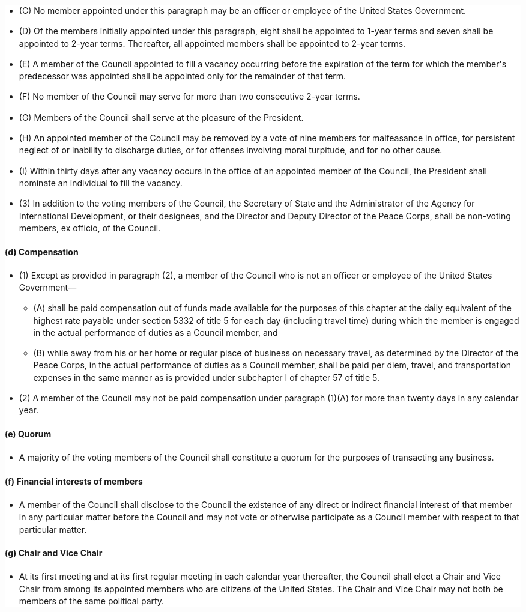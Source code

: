 * (C) No member appointed under this paragraph may be an officer or employee of the United States Government.

* (D) Of the members initially appointed under this paragraph, eight shall be appointed to 1-year terms and seven shall be appointed to 2-year terms. Thereafter, all appointed members shall be appointed to 2-year terms.

* (E) A member of the Council appointed to fill a vacancy occurring before the expiration of the term for which the member's predecessor was appointed shall be appointed only for the remainder of that term.

* (F) No member of the Council may serve for more than two consecutive 2-year terms.

* (G) Members of the Council shall serve at the pleasure of the President.

* (H) An appointed member of the Council may be removed by a vote of nine members for malfeasance in office, for persistent neglect of or inability to discharge duties, or for offenses involving moral turpitude, and for no other cause.

* (I) Within thirty days after any vacancy occurs in the office of an appointed member of the Council, the President shall nominate an individual to fill the vacancy.

* (3) In addition to the voting members of the Council, the Secretary of State and the Administrator of the Agency for International Development, or their designees, and the Director and Deputy Director of the Peace Corps, shall be non-voting members, ex officio, of the Council.

#### (d) Compensation
* (1) Except as provided in paragraph (2), a member of the Council who is not an officer or employee of the United States Government—

  * (A) shall be paid compensation out of funds made available for the purposes of this chapter at the daily equivalent of the highest rate payable under section 5332 of title 5 for each day (including travel time) during which the member is engaged in the actual performance of duties as a Council member, and

  * (B) while away from his or her home or regular place of business on necessary travel, as determined by the Director of the Peace Corps, in the actual performance of duties as a Council member, shall be paid per diem, travel, and transportation expenses in the same manner as is provided under subchapter I of chapter 57 of title 5.


* (2) A member of the Council may not be paid compensation under paragraph (1)(A) for more than twenty days in any calendar year.

#### (e) Quorum
* A majority of the voting members of the Council shall constitute a quorum for the purposes of transacting any business.

#### (f) Financial interests of members
* A member of the Council shall disclose to the Council the existence of any direct or indirect financial interest of that member in any particular matter before the Council and may not vote or otherwise participate as a Council member with respect to that particular matter.

#### (g) Chair and Vice Chair
* At its first meeting and at its first regular meeting in each calendar year thereafter, the Council shall elect a Chair and Vice Chair from among its appointed members who are citizens of the United States. The Chair and Vice Chair may not both be members of the same political party.
